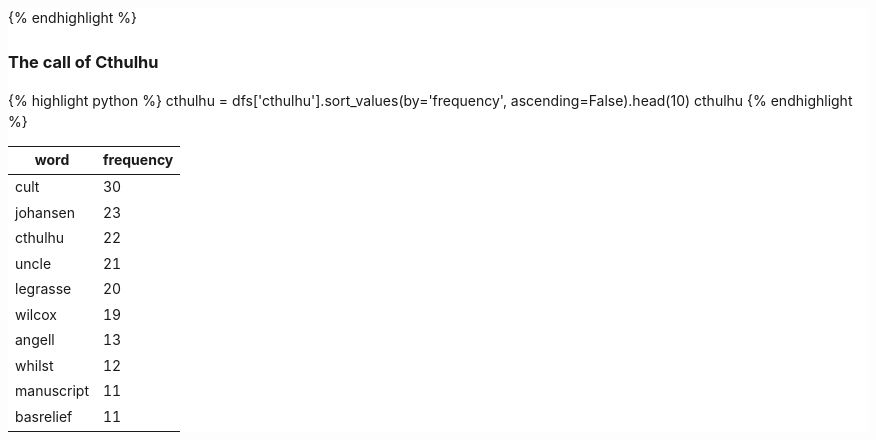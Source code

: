 {% endhighlight %}


### The call of Cthulhu


{% highlight python %}
cthulhu = dfs['cthulhu'].sort_values(by='frequency', ascending=False).head(10)
cthulhu
{% endhighlight %}



<p>
<table align="center">
  <thead>
    <tr>
      <th>word</th>
      <th>frequency</th>
    </tr>
  </thead>
  <tbody>
    <tr>
      <td>cult</td>
      <td>30</td>
    </tr>
    <tr>
      <td>johansen</td>
      <td>23</td>
    </tr>
    <tr>
      <td>cthulhu</td>
      <td>22</td>
    </tr>
    <tr>
      <td>uncle</td>
      <td>21</td>
    </tr>
    <tr>
      <td>legrasse</td>
      <td>20</td>
    </tr>
    <tr>
      <td>wilcox</td>
      <td>19</td>
    </tr>
    <tr>
      <td>angell</td>
      <td>13</td>
    </tr>
    <tr>
      <td>whilst</td>
      <td>12</td>
    </tr>
    <tr>
      <td>manuscript</td>
      <td>11</td>
    </tr>
    <tr>
      <td>basrelief</td>
      <td>11</td>
    </tr>
  </tbody>
</table>
</p>
